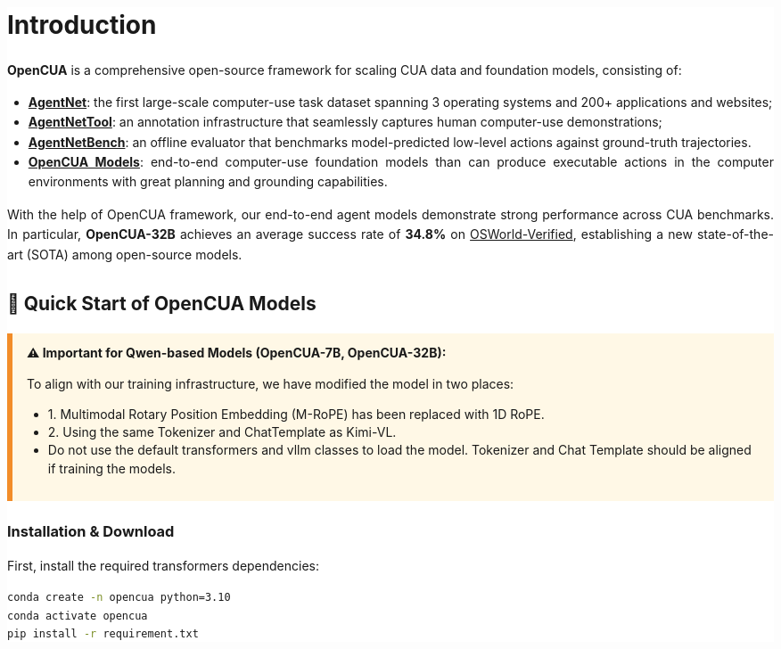 # Introduction
<div style="
  max-width: 880px;              /* 可按需调节整体宽度 */
  margin: 0 auto;               /* 居中容器 */
  text-align: justify;          /* 关键：两端对齐 */
  text-justify: inter-word;     /* 优化英文对齐效果 */
  line-height: 1.6;">
  
<b>OpenCUA</b> is a comprehensive open-source framework for scaling CUA data and foundation models, consisting of: 
- <b>[AgentNet](https://huggingface.co/datasets/xlangai/AgentNet)</b>: the first large-scale computer-use task dataset spanning 3 operating systems and 200+ applications and websites; 
- **[AgentNetTool](https://agentnet-tool.xlang.ai/)**: an annotation infrastructure that seamlessly captures human computer-use demonstrations; 
- <b>[AgentNetBench](https://github.com/xlang-ai/OpenCUA/tree/main/AgentNetBench)</b>: an offline evaluator that benchmarks model-predicted low-level actions against ground-truth trajectories.
- **[OpenCUA Models](https://huggingface.co/collections/xlangai/opencua-open-foundations-for-computer-use-agents-6882014ebecdbbe46074a68d")**: end-to-end computer-use foundation models than can produce executable actions in the computer environments with great planning and grounding capabilities.


With the help of OpenCUA framework, our end-to-end agent models demonstrate strong performance across CUA benchmarks. In particular, <b>OpenCUA-32B</b> achieves an average success rate of **34.8%** on [OSWorld-Verified](https://os-world.github.io/), 
establishing a new state-of-the-art (SOTA) among open-source models. 

</div>


##  🚀 Quick Start of OpenCUA Models
<div style="border-left: 6px solid #f28c28; background: #fff8e6; padding: 12px 16px; margin: 16px 0;">
  <strong>⚠️ Important for Qwen-based Models (OpenCUA-7B, OpenCUA-32B):</strong>
  
  To align with our training infrastructure, we have modified the model in two places:
  <ul style="margin-top: 8px;">
    <li>1. Multimodal Rotary Position Embedding (M-RoPE) has been replaced with 1D RoPE</strong>.</li>
    <li>2. Using the same Tokenizer and ChatTemplate as Kimi-VL.</li>
    <li>Do not use the default transformers and vllm classes to load the model. Tokenizer and Chat Template should be aligned if training the models.</li>
  </ul>
</div>


### Installation & Download

First, install the required transformers dependencies:

```bash
conda create -n opencua python=3.10
conda activate opencua
pip install -r requirement.txt
```
